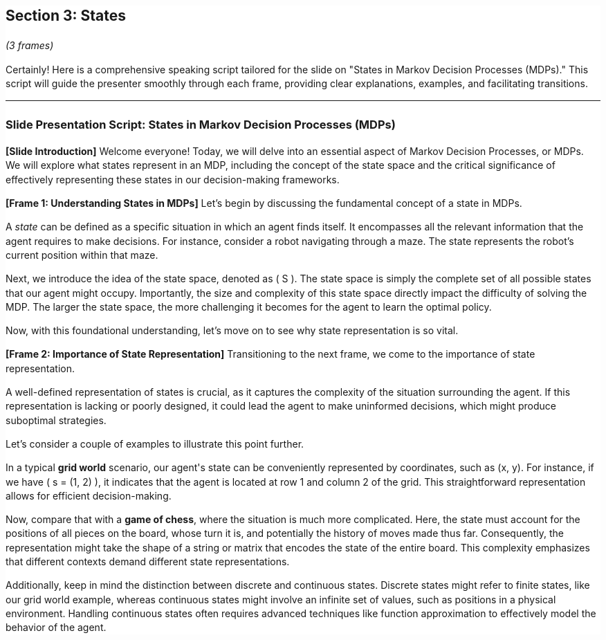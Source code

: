 ## Section 3: States
*(3 frames)*

Certainly! Here is a comprehensive speaking script tailored for the slide on "States in Markov Decision Processes (MDPs)." This script will guide the presenter smoothly through each frame, providing clear explanations, examples, and facilitating transitions.

---

### Slide Presentation Script: States in Markov Decision Processes (MDPs)

**[Slide Introduction]**
Welcome everyone! Today, we will delve into an essential aspect of Markov Decision Processes, or MDPs. We will explore what states represent in an MDP, including the concept of the state space and the critical significance of effectively representing these states in our decision-making frameworks.

**[Frame 1: Understanding States in MDPs]**
Let’s begin by discussing the fundamental concept of a state in MDPs. 

A *state* can be defined as a specific situation in which an agent finds itself. It encompasses all the relevant information that the agent requires to make decisions. For instance, consider a robot navigating through a maze. The state represents the robot’s current position within that maze.

Next, we introduce the idea of the state space, denoted as \( S \). The state space is simply the complete set of all possible states that our agent might occupy. Importantly, the size and complexity of this state space directly impact the difficulty of solving the MDP. The larger the state space, the more challenging it becomes for the agent to learn the optimal policy. 

Now, with this foundational understanding, let’s move on to see why state representation is so vital.

**[Frame 2: Importance of State Representation]**
Transitioning to the next frame, we come to the importance of state representation. 

A well-defined representation of states is crucial, as it captures the complexity of the situation surrounding the agent. If this representation is lacking or poorly designed, it could lead the agent to make uninformed decisions, which might produce suboptimal strategies. 

Let’s consider a couple of examples to illustrate this point further. 

In a typical **grid world** scenario, our agent's state can be conveniently represented by coordinates, such as (x, y). For instance, if we have \( s = (1, 2) \), it indicates that the agent is located at row 1 and column 2 of the grid. This straightforward representation allows for efficient decision-making.

Now, compare that with a **game of chess**, where the situation is much more complicated. Here, the state must account for the positions of all pieces on the board, whose turn it is, and potentially the history of moves made thus far. Consequently, the representation might take the shape of a string or matrix that encodes the state of the entire board. This complexity emphasizes that different contexts demand different state representations.

Additionally, keep in mind the distinction between discrete and continuous states. Discrete states might refer to finite states, like our grid world example, whereas continuous states might involve an infinite set of values, such as positions in a physical environment. Handling continuous states often requires advanced techniques like function approximation to effectively model the behavior of the agent.
